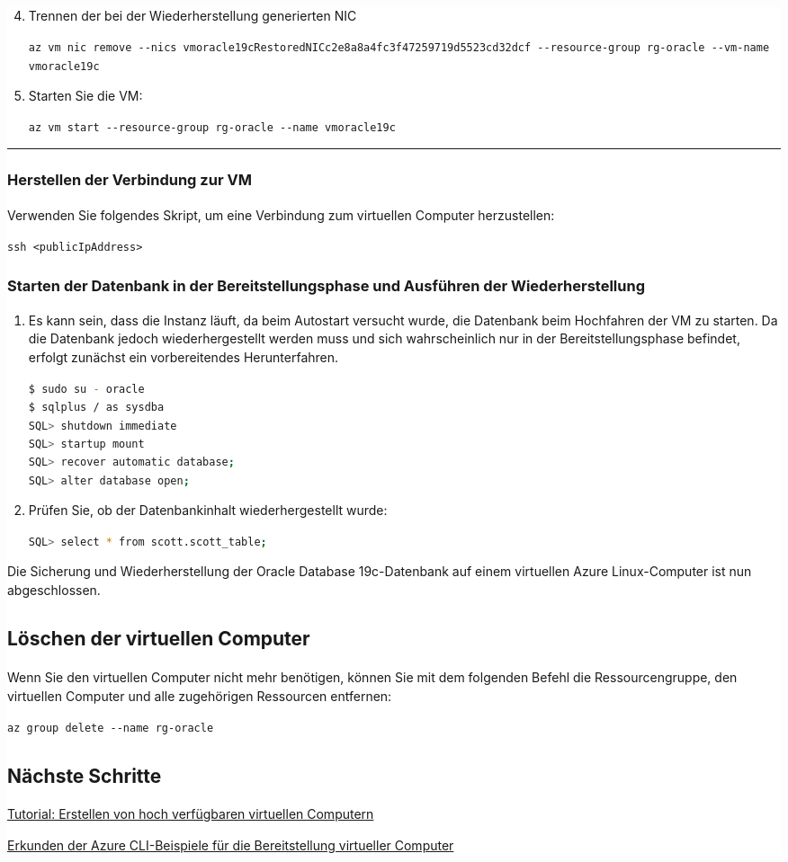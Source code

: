4. Trennen der bei der Wiederherstellung generierten NIC

   ```azurecli
   az vm nic remove --nics vmoracle19cRestoredNICc2e8a8a4fc3f47259719d5523cd32dcf --resource-group rg-oracle --vm-name vmoracle19c
   ```

5. Starten Sie die VM:

   ```azurecli
   az vm start --resource-group rg-oracle --name vmoracle19c
   ```

---

### <a name="connect-to-the-vm"></a>Herstellen der Verbindung zur VM

Verwenden Sie folgendes Skript, um eine Verbindung zum virtuellen Computer herzustellen:

```azurecli
ssh <publicIpAddress>
```

### <a name="start-the-database-to-mount-stage-and-perform-recovery"></a>Starten der Datenbank in der Bereitstellungsphase und Ausführen der Wiederherstellung

1. Es kann sein, dass die Instanz läuft, da beim Autostart versucht wurde, die Datenbank beim Hochfahren der VM zu starten. Da die Datenbank jedoch wiederhergestellt werden muss und sich wahrscheinlich nur in der Bereitstellungsphase befindet, erfolgt zunächst ein vorbereitendes Herunterfahren.

    ```bash
    $ sudo su - oracle
    $ sqlplus / as sysdba
    SQL> shutdown immediate
    SQL> startup mount
    SQL> recover automatic database;
    SQL> alter database open;
    ```
    
1. Prüfen Sie, ob der Datenbankinhalt wiederhergestellt wurde:

    ```bash
    SQL> select * from scott.scott_table;
    ```

Die Sicherung und Wiederherstellung der Oracle Database 19c-Datenbank auf einem virtuellen Azure Linux-Computer ist nun abgeschlossen.

## <a name="delete-the-vm"></a>Löschen der virtuellen Computer

Wenn Sie den virtuellen Computer nicht mehr benötigen, können Sie mit dem folgenden Befehl die Ressourcengruppe, den virtuellen Computer und alle zugehörigen Ressourcen entfernen:

```azurecli
az group delete --name rg-oracle
```

## <a name="next-steps"></a>Nächste Schritte

[Tutorial: Erstellen von hoch verfügbaren virtuellen Computern](../../linux/create-cli-complete.md)

[Erkunden der Azure CLI-Beispiele für die Bereitstellung virtueller Computer](../../linux/cli-samples.md)
